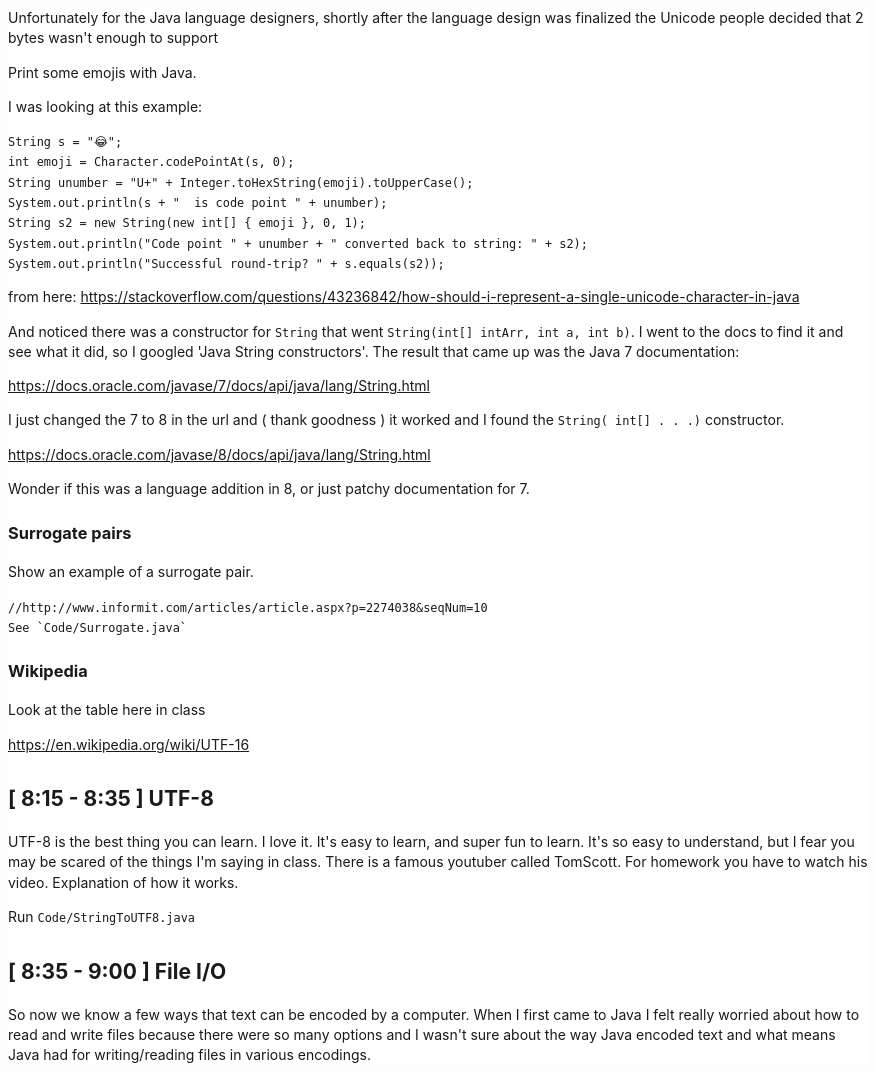 Unfortunately for the Java language designers, shortly after the language design was finalized the Unicode people decided that 2 bytes wasn't enough to support 

Print some emojis with Java.

I was looking at this example:

```
String s = "😂";
int emoji = Character.codePointAt(s, 0);
String unumber = "U+" + Integer.toHexString(emoji).toUpperCase();
System.out.println(s + "  is code point " + unumber);
String s2 = new String(new int[] { emoji }, 0, 1);
System.out.println("Code point " + unumber + " converted back to string: " + s2);
System.out.println("Successful round-trip? " + s.equals(s2));
```

from here: https://stackoverflow.com/questions/43236842/how-should-i-represent-a-single-unicode-character-in-java

And noticed there was a constructor for `String` that went `String(int[] intArr, int a, int b)`. I went to the docs to find it and see what it did, so I googled 'Java String constructors'. The result that came up was the Java 7 documentation:

https://docs.oracle.com/javase/7/docs/api/java/lang/String.html

I just changed the 7 to 8 in the url and ( thank goodness ) it worked and I found the `String( int[] . . .)`  constructor. 

https://docs.oracle.com/javase/8/docs/api/java/lang/String.html

Wonder if this was a language addition in 8, or just patchy documentation for 7.

### Surrogate pairs
Show an example of a surrogate pair.

```
//http://www.informit.com/articles/article.aspx?p=2274038&seqNum=10
See `Code/Surrogate.java`
```

### Wikipedia
Look at the table here in class

https://en.wikipedia.org/wiki/UTF-16


## [ 8:15 - 8:35 ] UTF-8

UTF-8 is the best thing you can learn. I love it. It's easy to learn, and super fun to learn.
It's so easy to understand, but I fear you may be scared of the things I'm saying in class. There is a famous youtuber called TomScott. For homework you have to watch his video.
 Explanation of how it works. 

 Run `Code/StringToUTF8.java`

## [ 8:35 - 9:00 ] File I/O
So now we know a few ways that text can be encoded by a computer. When I first came to Java I felt really worried about how to read and write files because there were so many options and I wasn't sure about the way Java encoded text and what means Java had for writing/reading files in various encodings. 
